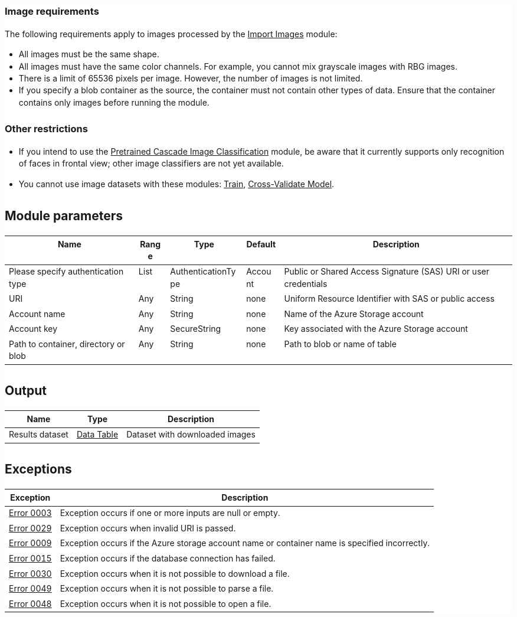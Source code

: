 ### Image requirements

The following requirements apply to images processed by the [Import Images](import-images.md) module:

- All images must be the same shape.
- All images must have the same color channels. For example, you cannot mix grayscale images with RBG images.
- There is a limit of 65536 pixels per image. However, the number of images is not limited.
- If you specify a blob container as the source, the container must not contain other types of data. Ensure that the container contains only images before running the module.

### Other restrictions

- If you intend to use the [Pretrained Cascade Image Classification](pretrained-cascade-image-classification.md) module, be aware that it currently supports only recognition of faces in frontal view; other image classifiers are not yet available.

- You cannot use image datasets with these modules:  [Train](machine-learning-train.md), [Cross-Validate Model](cross-validate-model.md). 

## Module parameters

|Name|Range|Type|Default|Description|  
|----------|-----------|----------|-------------|-----------------|  
|Please specify authentication type|List|AuthenticationType|Account|Public or Shared Access Signature (SAS) URI or user credentials|  
|URI|Any|String|none|Uniform Resource Identifier with SAS or public access|  
|Account name|Any|String|none|Name of the Azure Storage account|  
|Account key|Any|SecureString|none|Key associated with the Azure Storage account|  
|Path to container, directory or blob|Any|String|none|Path to blob or name of table|  

## Output

|Name|Type|Description|  
|----------|----------|-----------------|  
|Results dataset|[Data Table](data-table.md)|Dataset with downloaded images|  

## Exceptions

|Exception|Description|  
|---------------|-----------------|  
|[Error 0003](errors/error-0003.md)|Exception occurs if one or more inputs are null or empty.|  
|[Error 0029](errors/error-0029.md)|Exception occurs when invalid URI is passed.|  
|[Error 0009](errors/error-0009.md)|Exception occurs if the Azure storage account name or container name is specified incorrectly.|  
|[Error 0015](errors/error-0015.md)|Exception occurs if the database connection has failed.|  
|[Error 0030](errors/error-0030.md)|Exception occurs when it is not possible to download a file.|  
|[Error 0049](errors/error-0049.md)|Exception occurs when it is not possible to parse a file.|  
|[Error 0048](errors/error-0048.md)|Exception occurs when it is not possible to open a file.|  
